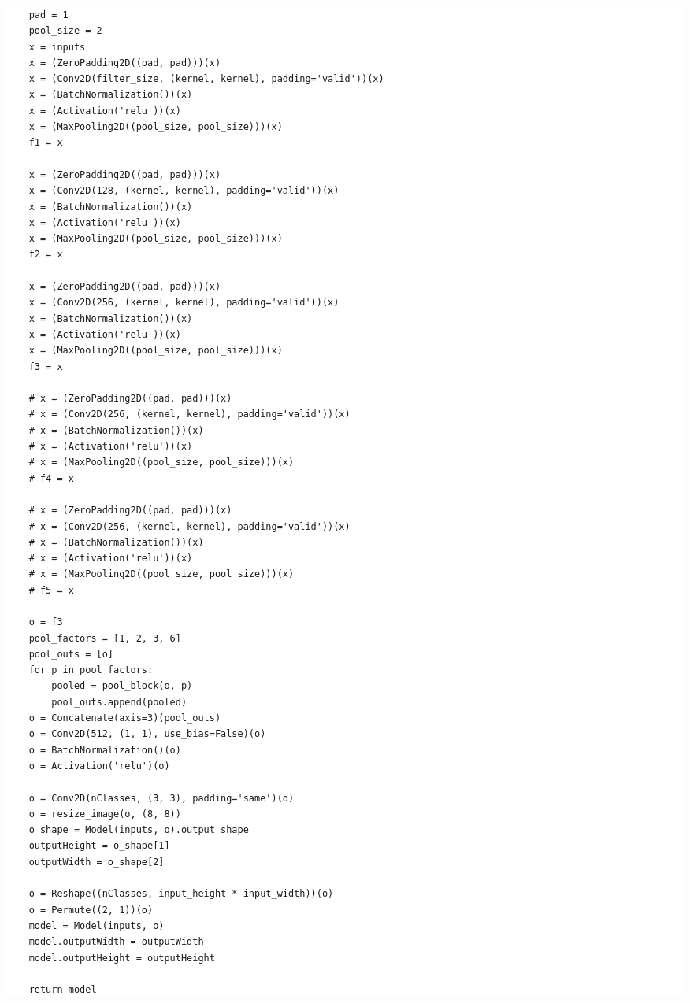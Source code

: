 ```
    pad = 1
    pool_size = 2
    x = inputs
    x = (ZeroPadding2D((pad, pad)))(x)
    x = (Conv2D(filter_size, (kernel, kernel), padding='valid'))(x)
    x = (BatchNormalization())(x)
    x = (Activation('relu'))(x)
    x = (MaxPooling2D((pool_size, pool_size)))(x)
    f1 = x

    x = (ZeroPadding2D((pad, pad)))(x)
    x = (Conv2D(128, (kernel, kernel), padding='valid'))(x)
    x = (BatchNormalization())(x)
    x = (Activation('relu'))(x)
    x = (MaxPooling2D((pool_size, pool_size)))(x)
    f2 = x

    x = (ZeroPadding2D((pad, pad)))(x)
    x = (Conv2D(256, (kernel, kernel), padding='valid'))(x)
    x = (BatchNormalization())(x)
    x = (Activation('relu'))(x)
    x = (MaxPooling2D((pool_size, pool_size)))(x)
    f3 = x

    # x = (ZeroPadding2D((pad, pad)))(x)
    # x = (Conv2D(256, (kernel, kernel), padding='valid'))(x)
    # x = (BatchNormalization())(x)
    # x = (Activation('relu'))(x)
    # x = (MaxPooling2D((pool_size, pool_size)))(x)
    # f4 = x

    # x = (ZeroPadding2D((pad, pad)))(x)
    # x = (Conv2D(256, (kernel, kernel), padding='valid'))(x)
    # x = (BatchNormalization())(x)
    # x = (Activation('relu'))(x)
    # x = (MaxPooling2D((pool_size, pool_size)))(x)
    # f5 = x

    o = f3
    pool_factors = [1, 2, 3, 6]
    pool_outs = [o]
    for p in pool_factors:
        pooled = pool_block(o, p)
        pool_outs.append(pooled)
    o = Concatenate(axis=3)(pool_outs)
    o = Conv2D(512, (1, 1), use_bias=False)(o)
    o = BatchNormalization()(o)
    o = Activation('relu')(o)

    o = Conv2D(nClasses, (3, 3), padding='same')(o)
    o = resize_image(o, (8, 8))
    o_shape = Model(inputs, o).output_shape
    outputHeight = o_shape[1]
    outputWidth = o_shape[2]

    o = Reshape((nClasses, input_height * input_width))(o)
    o = Permute((2, 1))(o)
    model = Model(inputs, o)
    model.outputWidth = outputWidth
    model.outputHeight = outputHeight

    return model
```